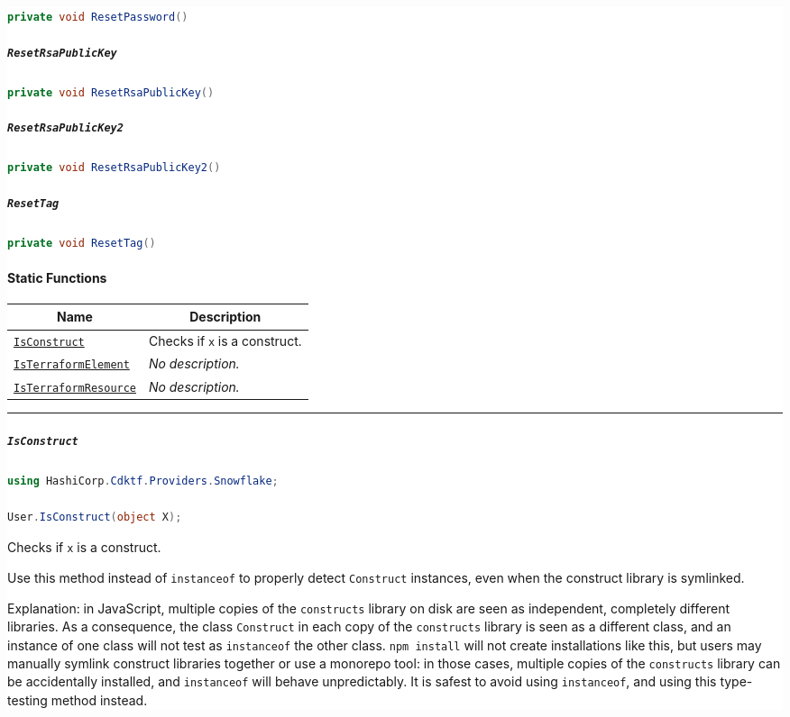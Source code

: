 ```csharp
private void ResetPassword()
```

##### `ResetRsaPublicKey` <a name="ResetRsaPublicKey" id="@cdktf/provider-snowflake.user.User.resetRsaPublicKey"></a>

```csharp
private void ResetRsaPublicKey()
```

##### `ResetRsaPublicKey2` <a name="ResetRsaPublicKey2" id="@cdktf/provider-snowflake.user.User.resetRsaPublicKey2"></a>

```csharp
private void ResetRsaPublicKey2()
```

##### `ResetTag` <a name="ResetTag" id="@cdktf/provider-snowflake.user.User.resetTag"></a>

```csharp
private void ResetTag()
```

#### Static Functions <a name="Static Functions" id="Static Functions"></a>

| **Name** | **Description** |
| --- | --- |
| <code><a href="#@cdktf/provider-snowflake.user.User.isConstruct">IsConstruct</a></code> | Checks if `x` is a construct. |
| <code><a href="#@cdktf/provider-snowflake.user.User.isTerraformElement">IsTerraformElement</a></code> | *No description.* |
| <code><a href="#@cdktf/provider-snowflake.user.User.isTerraformResource">IsTerraformResource</a></code> | *No description.* |

---

##### `IsConstruct` <a name="IsConstruct" id="@cdktf/provider-snowflake.user.User.isConstruct"></a>

```csharp
using HashiCorp.Cdktf.Providers.Snowflake;

User.IsConstruct(object X);
```

Checks if `x` is a construct.

Use this method instead of `instanceof` to properly detect `Construct`
instances, even when the construct library is symlinked.

Explanation: in JavaScript, multiple copies of the `constructs` library on
disk are seen as independent, completely different libraries. As a
consequence, the class `Construct` in each copy of the `constructs` library
is seen as a different class, and an instance of one class will not test as
`instanceof` the other class. `npm install` will not create installations
like this, but users may manually symlink construct libraries together or
use a monorepo tool: in those cases, multiple copies of the `constructs`
library can be accidentally installed, and `instanceof` will behave
unpredictably. It is safest to avoid using `instanceof`, and using
this type-testing method instead.
